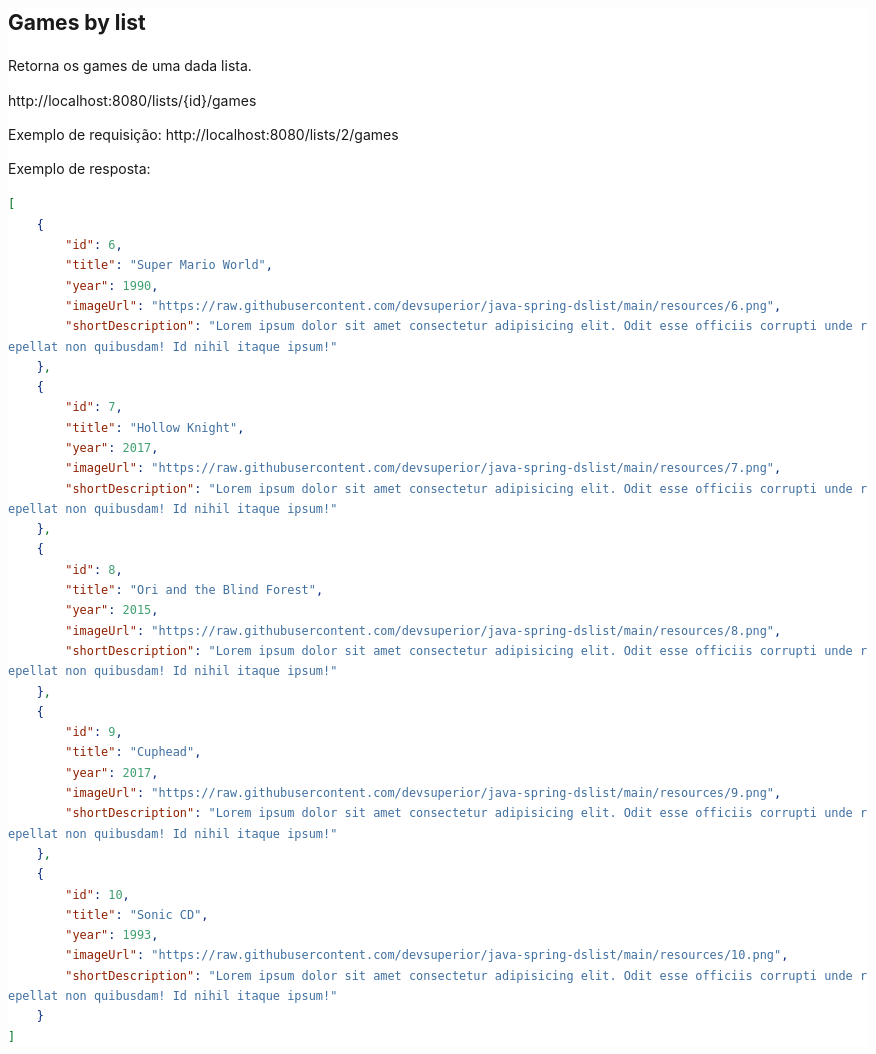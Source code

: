 ## Games by list
Retorna os games de uma dada lista.

http://localhost:8080/lists/{id}/games

Exemplo de requisição:
http://localhost:8080/lists/2/games

Exemplo de resposta:
```json
[
    {
        "id": 6,
        "title": "Super Mario World",
        "year": 1990,
        "imageUrl": "https://raw.githubusercontent.com/devsuperior/java-spring-dslist/main/resources/6.png",
        "shortDescription": "Lorem ipsum dolor sit amet consectetur adipisicing elit. Odit esse officiis corrupti unde repellat non quibusdam! Id nihil itaque ipsum!"
    },
    {
        "id": 7,
        "title": "Hollow Knight",
        "year": 2017,
        "imageUrl": "https://raw.githubusercontent.com/devsuperior/java-spring-dslist/main/resources/7.png",
        "shortDescription": "Lorem ipsum dolor sit amet consectetur adipisicing elit. Odit esse officiis corrupti unde repellat non quibusdam! Id nihil itaque ipsum!"
    },
    {
        "id": 8,
        "title": "Ori and the Blind Forest",
        "year": 2015,
        "imageUrl": "https://raw.githubusercontent.com/devsuperior/java-spring-dslist/main/resources/8.png",
        "shortDescription": "Lorem ipsum dolor sit amet consectetur adipisicing elit. Odit esse officiis corrupti unde repellat non quibusdam! Id nihil itaque ipsum!"
    },
    {
        "id": 9,
        "title": "Cuphead",
        "year": 2017,
        "imageUrl": "https://raw.githubusercontent.com/devsuperior/java-spring-dslist/main/resources/9.png",
        "shortDescription": "Lorem ipsum dolor sit amet consectetur adipisicing elit. Odit esse officiis corrupti unde repellat non quibusdam! Id nihil itaque ipsum!"
    },
    {
        "id": 10,
        "title": "Sonic CD",
        "year": 1993,
        "imageUrl": "https://raw.githubusercontent.com/devsuperior/java-spring-dslist/main/resources/10.png",
        "shortDescription": "Lorem ipsum dolor sit amet consectetur adipisicing elit. Odit esse officiis corrupti unde repellat non quibusdam! Id nihil itaque ipsum!"
    }
]
```
